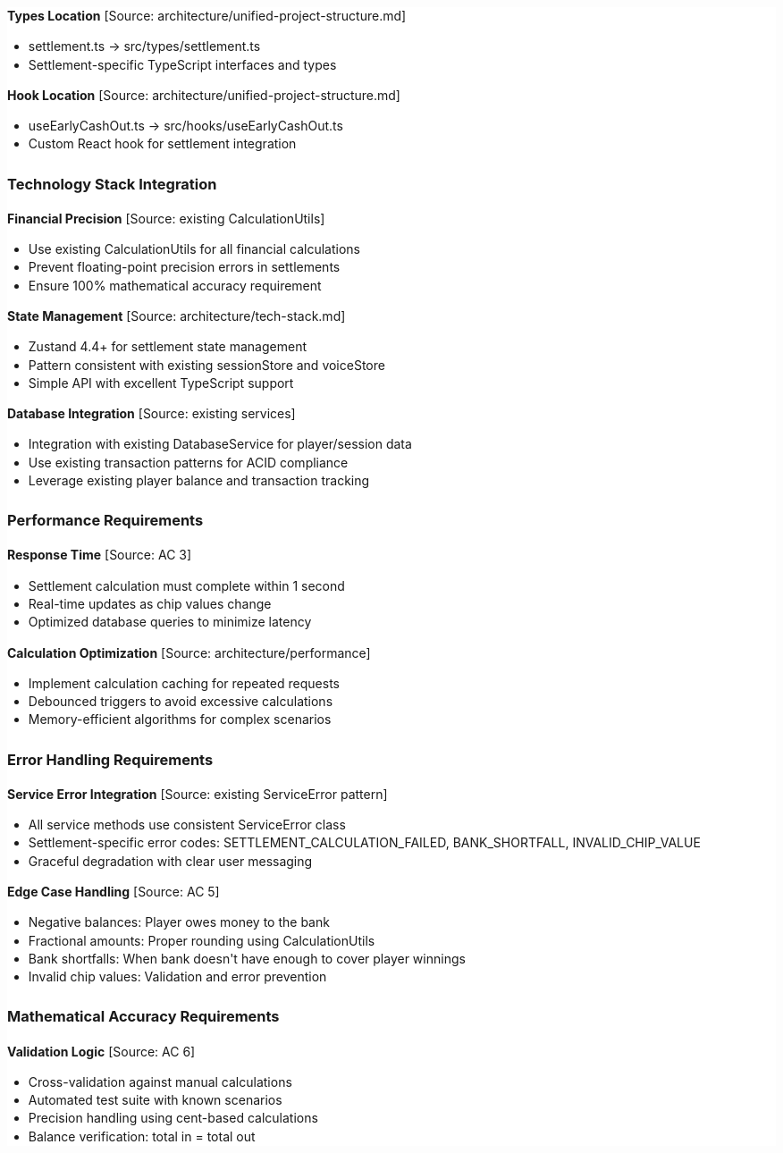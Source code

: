 **Types Location** [Source: architecture/unified-project-structure.md]
- settlement.ts → src/types/settlement.ts
- Settlement-specific TypeScript interfaces and types

**Hook Location** [Source: architecture/unified-project-structure.md]
- useEarlyCashOut.ts → src/hooks/useEarlyCashOut.ts
- Custom React hook for settlement integration

### Technology Stack Integration
**Financial Precision** [Source: existing CalculationUtils]
- Use existing CalculationUtils for all financial calculations
- Prevent floating-point precision errors in settlements
- Ensure 100% mathematical accuracy requirement

**State Management** [Source: architecture/tech-stack.md]
- Zustand 4.4+ for settlement state management
- Pattern consistent with existing sessionStore and voiceStore
- Simple API with excellent TypeScript support

**Database Integration** [Source: existing services]
- Integration with existing DatabaseService for player/session data
- Use existing transaction patterns for ACID compliance
- Leverage existing player balance and transaction tracking

### Performance Requirements
**Response Time** [Source: AC 3]
- Settlement calculation must complete within 1 second
- Real-time updates as chip values change
- Optimized database queries to minimize latency

**Calculation Optimization** [Source: architecture/performance]
- Implement calculation caching for repeated requests
- Debounced triggers to avoid excessive calculations
- Memory-efficient algorithms for complex scenarios

### Error Handling Requirements
**Service Error Integration** [Source: existing ServiceError pattern]
- All service methods use consistent ServiceError class
- Settlement-specific error codes: SETTLEMENT_CALCULATION_FAILED, BANK_SHORTFALL, INVALID_CHIP_VALUE
- Graceful degradation with clear user messaging

**Edge Case Handling** [Source: AC 5]
- Negative balances: Player owes money to the bank
- Fractional amounts: Proper rounding using CalculationUtils
- Bank shortfalls: When bank doesn't have enough to cover player winnings
- Invalid chip values: Validation and error prevention

### Mathematical Accuracy Requirements
**Validation Logic** [Source: AC 6]
- Cross-validation against manual calculations
- Automated test suite with known scenarios
- Precision handling using cent-based calculations
- Balance verification: total in = total out
